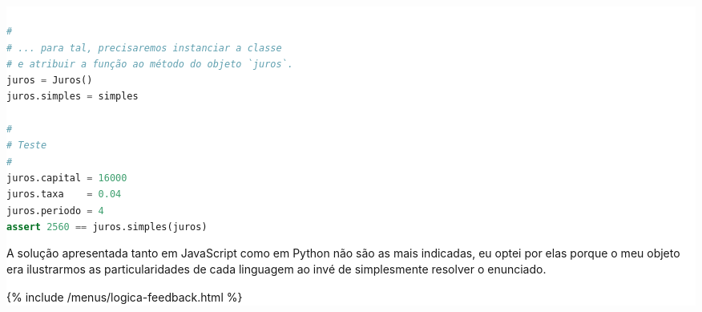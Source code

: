 ```python

#
# ... para tal, precisaremos instanciar a classe
# e atribuir a função ao método do objeto `juros`.
juros = Juros()
juros.simples = simples

#
# Teste
#
juros.capital = 16000
juros.taxa    = 0.04
juros.periodo = 4
assert 2560 == juros.simples(juros)
```

A solução apresentada tanto em JavaScript como em Python não são as mais indicadas, eu optei por elas porque o meu
objeto era ilustrarmos as particularidades de cada linguagem ao invé de simplesmente resolver o enunciado.


{% include /menus/logica-feedback.html %}
